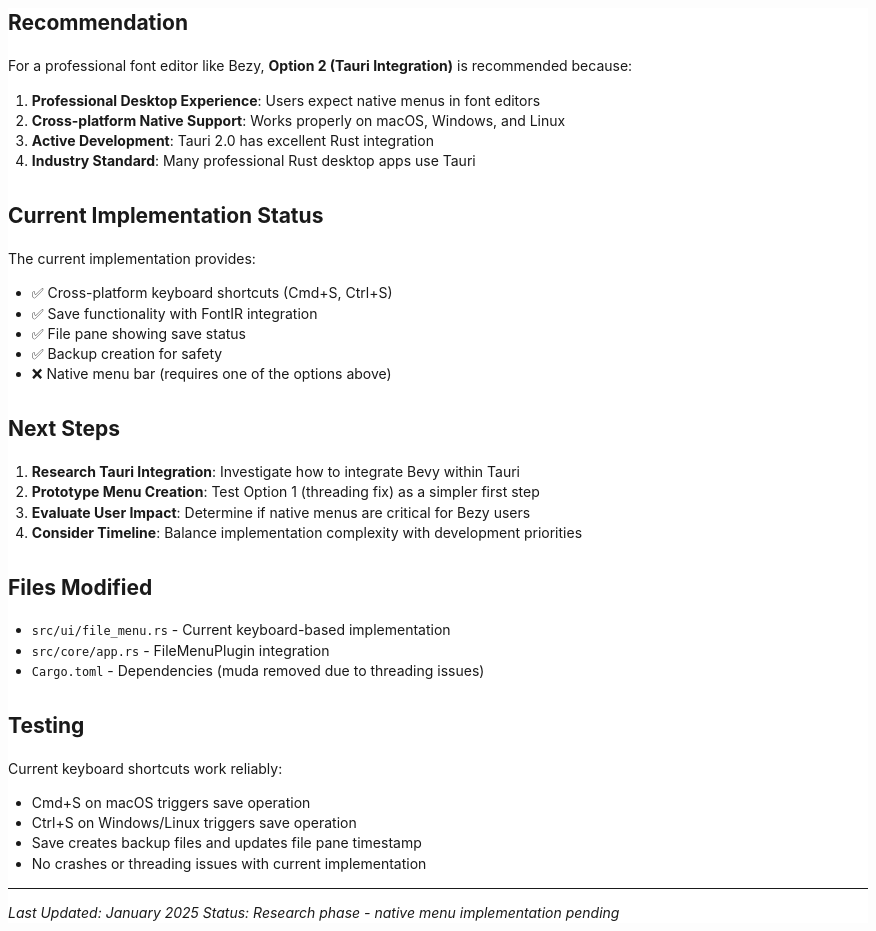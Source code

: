 ## Recommendation

For a professional font editor like Bezy, **Option 2 (Tauri Integration)** is recommended because:

1. **Professional Desktop Experience**: Users expect native menus in font editors
2. **Cross-platform Native Support**: Works properly on macOS, Windows, and Linux
3. **Active Development**: Tauri 2.0 has excellent Rust integration
4. **Industry Standard**: Many professional Rust desktop apps use Tauri

## Current Implementation Status

The current implementation provides:
- ✅ Cross-platform keyboard shortcuts (Cmd+S, Ctrl+S)
- ✅ Save functionality with FontIR integration
- ✅ File pane showing save status
- ✅ Backup creation for safety
- ❌ Native menu bar (requires one of the options above)

## Next Steps

1. **Research Tauri Integration**: Investigate how to integrate Bevy within Tauri
2. **Prototype Menu Creation**: Test Option 1 (threading fix) as a simpler first step
3. **Evaluate User Impact**: Determine if native menus are critical for Bezy users
4. **Consider Timeline**: Balance implementation complexity with development priorities

## Files Modified

- `src/ui/file_menu.rs` - Current keyboard-based implementation
- `src/core/app.rs` - FileMenuPlugin integration
- `Cargo.toml` - Dependencies (muda removed due to threading issues)

## Testing

Current keyboard shortcuts work reliably:
- Cmd+S on macOS triggers save operation
- Ctrl+S on Windows/Linux triggers save operation
- Save creates backup files and updates file pane timestamp
- No crashes or threading issues with current implementation

---

*Last Updated: January 2025*
*Status: Research phase - native menu implementation pending*